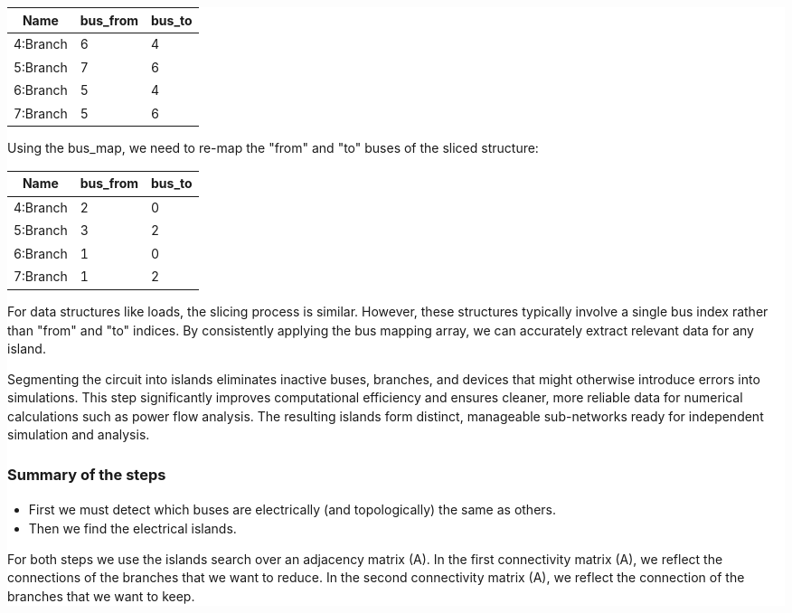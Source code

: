 | Name     | bus_from | bus_to |
|----------|----------|--------|
| 4:Branch | 6        | 4      |
| 5:Branch | 7        | 6      |
| 6:Branch | 5        | 4      |
| 7:Branch | 5        | 6      |

Using the bus_map, we need to re-map the "from" and "to" buses of the sliced structure:


| Name     | bus_from | bus_to |
|----------|----------|--------|
| 4:Branch | 2        | 0      |
| 5:Branch | 3        | 2      |
| 6:Branch | 1        | 0      |
| 7:Branch | 1        | 2      |

For data structures like loads, the slicing process is similar. However, these
structures typically involve a single bus index rather than "from" and "to" indices.
By consistently applying the bus mapping array, we can accurately extract relevant
data for any island.

Segmenting the circuit into islands eliminates inactive buses, branches, and devices
that might otherwise introduce errors into simulations. This step significantly
improves computational efficiency and ensures cleaner, more reliable data for
numerical calculations such as power flow analysis. The resulting islands form
distinct, manageable sub-networks ready for independent simulation and analysis.

### Summary of the steps

- First we must detect which buses are electrically (and topologically) the same as others.
- Then we find the electrical islands.

For both steps we use the islands search over an adjacency matrix (A).
In the first connectivity matrix (A), we reflect the connections of the branches that we want to reduce.
In the second connectivity matrix (A), we reflect the connection of the branches that we want to keep.
